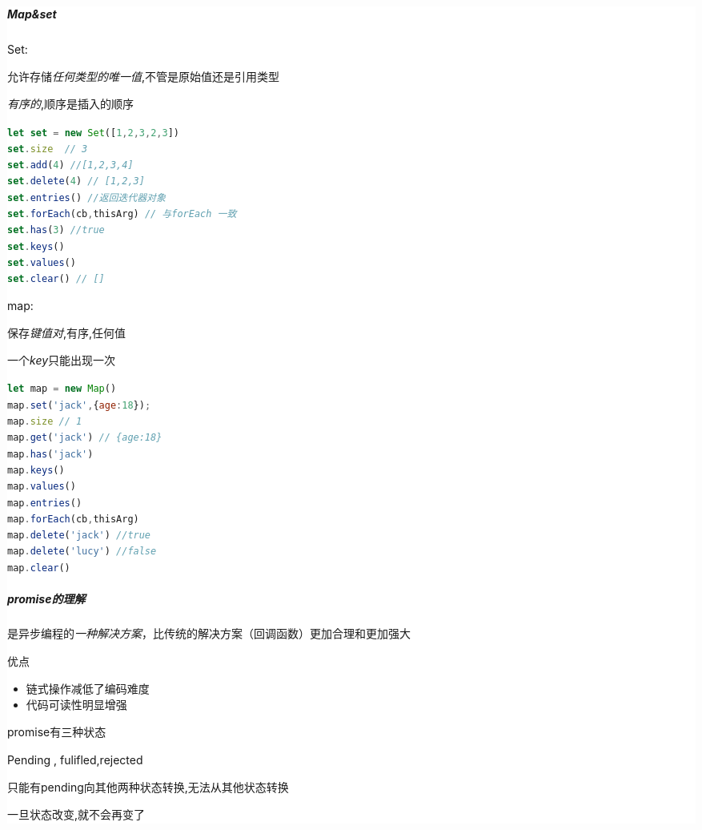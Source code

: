 ##### Map&set

Set:

允许存储*任何类型的唯一值*,不管是原始值还是引用类型

*有序的*,顺序是插入的顺序

```js
let set = new Set([1,2,3,2,3])
set.size  // 3
set.add(4) //[1,2,3,4]
set.delete(4) // [1,2,3]
set.entries() //返回迭代器对象
set.forEach(cb,thisArg) // 与forEach 一致
set.has(3) //true
set.keys()
set.values()
set.clear() // []
```

map:

保存*键值对*,有序,任何值

一个*key*只能出现一次

```js
let map = new Map()
map.set('jack',{age:18});
map.size // 1
map.get('jack') // {age:18}
map.has('jack')
map.keys()
map.values()
map.entries()
map.forEach(cb,thisArg)
map.delete('jack') //true
map.delete('lucy') //false
map.clear()
```

##### promise的理解

是异步编程的*一种解决方案*，比传统的解决方案（回调函数）更加合理和更加强大

优点

- 链式操作减低了编码难度
- 代码可读性明显增强

promise有三种状态

Pending , fulifled,rejected

只能有pending向其他两种状态转换,无法从其他状态转换

一旦状态改变,就不会再变了
